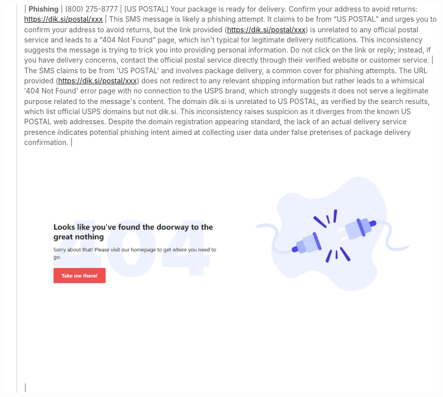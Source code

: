 >| **Phishing** | (800) 275-8777 | [US POSTAL] Your package is ready for delivery. Confirm your address to avoid returns: https://dik.si/postal/xxx | This SMS message is likely a phishing attempt. It claims to be from “US POSTAL” and urges you to confirm your address to avoid returns, but the link provided (https://dik.si/postal/xxx) is unrelated to any official postal service and leads to a “404 Not Found” page, which isn't typical for legitimate delivery notifications. This inconsistency suggests the message is trying to trick you into providing personal information. Do not click on the link or reply; instead, if you have delivery concerns, contact the official postal service directly through their verified website or customer service. | The SMS claims to be from 'US POSTAL' and involves package delivery, a common cover for phishing attempts. The URL provided (https://dik.si/postal/xxx) does not redirect to any relevant shipping information but rather leads to a whimsical '404 Not Found' error page with no connection to the USPS brand, which strongly suggests it does not serve a legitimate purpose related to the message's content. The domain dik.si is unrelated to US POSTAL, as verified by the search results, which list official USPS domains but not dik.si. This inconsistency raises suspicion as it diverges from the known US POSTAL web addresses. Despite the domain registration appearing standard, the lack of an actual delivery service presence indicates potential phishing intent aimed at collecting user data under false pretenses of package delivery confirmation. |![Screenshot 4](img/screenshot_4.png)|